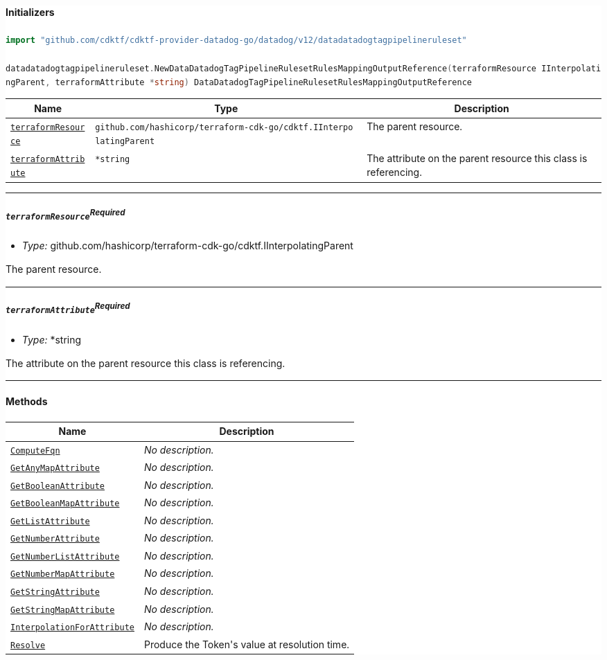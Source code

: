 #### Initializers <a name="Initializers" id="@cdktf/provider-datadog.dataDatadogTagPipelineRuleset.DataDatadogTagPipelineRulesetRulesMappingOutputReference.Initializer"></a>

```go
import "github.com/cdktf/cdktf-provider-datadog-go/datadog/v12/datadatadogtagpipelineruleset"

datadatadogtagpipelineruleset.NewDataDatadogTagPipelineRulesetRulesMappingOutputReference(terraformResource IInterpolatingParent, terraformAttribute *string) DataDatadogTagPipelineRulesetRulesMappingOutputReference
```

| **Name** | **Type** | **Description** |
| --- | --- | --- |
| <code><a href="#@cdktf/provider-datadog.dataDatadogTagPipelineRuleset.DataDatadogTagPipelineRulesetRulesMappingOutputReference.Initializer.parameter.terraformResource">terraformResource</a></code> | <code>github.com/hashicorp/terraform-cdk-go/cdktf.IInterpolatingParent</code> | The parent resource. |
| <code><a href="#@cdktf/provider-datadog.dataDatadogTagPipelineRuleset.DataDatadogTagPipelineRulesetRulesMappingOutputReference.Initializer.parameter.terraformAttribute">terraformAttribute</a></code> | <code>*string</code> | The attribute on the parent resource this class is referencing. |

---

##### `terraformResource`<sup>Required</sup> <a name="terraformResource" id="@cdktf/provider-datadog.dataDatadogTagPipelineRuleset.DataDatadogTagPipelineRulesetRulesMappingOutputReference.Initializer.parameter.terraformResource"></a>

- *Type:* github.com/hashicorp/terraform-cdk-go/cdktf.IInterpolatingParent

The parent resource.

---

##### `terraformAttribute`<sup>Required</sup> <a name="terraformAttribute" id="@cdktf/provider-datadog.dataDatadogTagPipelineRuleset.DataDatadogTagPipelineRulesetRulesMappingOutputReference.Initializer.parameter.terraformAttribute"></a>

- *Type:* *string

The attribute on the parent resource this class is referencing.

---

#### Methods <a name="Methods" id="Methods"></a>

| **Name** | **Description** |
| --- | --- |
| <code><a href="#@cdktf/provider-datadog.dataDatadogTagPipelineRuleset.DataDatadogTagPipelineRulesetRulesMappingOutputReference.computeFqn">ComputeFqn</a></code> | *No description.* |
| <code><a href="#@cdktf/provider-datadog.dataDatadogTagPipelineRuleset.DataDatadogTagPipelineRulesetRulesMappingOutputReference.getAnyMapAttribute">GetAnyMapAttribute</a></code> | *No description.* |
| <code><a href="#@cdktf/provider-datadog.dataDatadogTagPipelineRuleset.DataDatadogTagPipelineRulesetRulesMappingOutputReference.getBooleanAttribute">GetBooleanAttribute</a></code> | *No description.* |
| <code><a href="#@cdktf/provider-datadog.dataDatadogTagPipelineRuleset.DataDatadogTagPipelineRulesetRulesMappingOutputReference.getBooleanMapAttribute">GetBooleanMapAttribute</a></code> | *No description.* |
| <code><a href="#@cdktf/provider-datadog.dataDatadogTagPipelineRuleset.DataDatadogTagPipelineRulesetRulesMappingOutputReference.getListAttribute">GetListAttribute</a></code> | *No description.* |
| <code><a href="#@cdktf/provider-datadog.dataDatadogTagPipelineRuleset.DataDatadogTagPipelineRulesetRulesMappingOutputReference.getNumberAttribute">GetNumberAttribute</a></code> | *No description.* |
| <code><a href="#@cdktf/provider-datadog.dataDatadogTagPipelineRuleset.DataDatadogTagPipelineRulesetRulesMappingOutputReference.getNumberListAttribute">GetNumberListAttribute</a></code> | *No description.* |
| <code><a href="#@cdktf/provider-datadog.dataDatadogTagPipelineRuleset.DataDatadogTagPipelineRulesetRulesMappingOutputReference.getNumberMapAttribute">GetNumberMapAttribute</a></code> | *No description.* |
| <code><a href="#@cdktf/provider-datadog.dataDatadogTagPipelineRuleset.DataDatadogTagPipelineRulesetRulesMappingOutputReference.getStringAttribute">GetStringAttribute</a></code> | *No description.* |
| <code><a href="#@cdktf/provider-datadog.dataDatadogTagPipelineRuleset.DataDatadogTagPipelineRulesetRulesMappingOutputReference.getStringMapAttribute">GetStringMapAttribute</a></code> | *No description.* |
| <code><a href="#@cdktf/provider-datadog.dataDatadogTagPipelineRuleset.DataDatadogTagPipelineRulesetRulesMappingOutputReference.interpolationForAttribute">InterpolationForAttribute</a></code> | *No description.* |
| <code><a href="#@cdktf/provider-datadog.dataDatadogTagPipelineRuleset.DataDatadogTagPipelineRulesetRulesMappingOutputReference.resolve">Resolve</a></code> | Produce the Token's value at resolution time. |